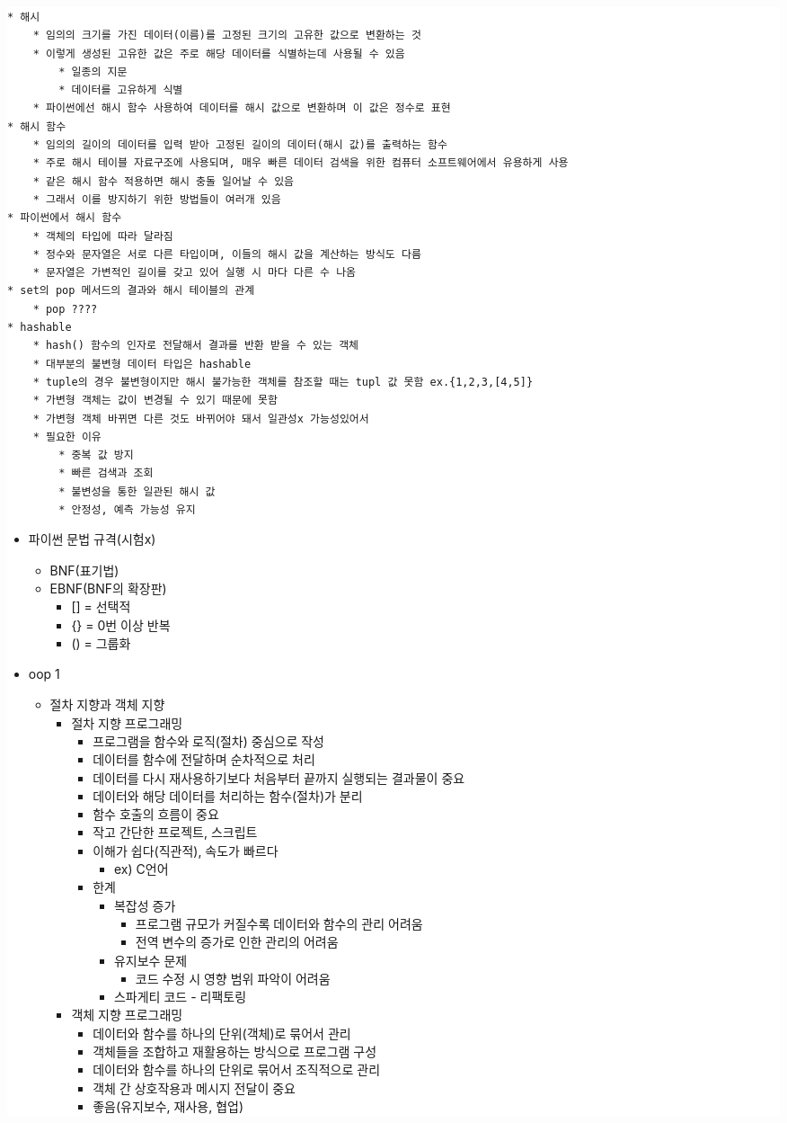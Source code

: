     * 해시
        * 임의의 크기를 가진 데이터(이름)를 고정된 크기의 고유한 값으로 변환하는 것
        * 이렇게 생성된 고유한 값은 주로 해당 데이터를 식별하는데 사용될 수 있음
            * 일종의 지문
            * 데이터를 고유하게 식별
        * 파이썬에선 해시 함수 사용하여 데이터를 해시 값으로 변환하며 이 값은 정수로 표현
    * 해시 함수
        * 임의의 길이의 데이터를 입력 받아 고정된 길이의 데이터(해시 값)를 출력하는 함수
        * 주로 해시 테이블 자료구조에 사용되며, 매우 빠른 데이터 검색을 위한 컴퓨터 소프트웨어에서 유용하게 사용
        * 같은 해시 함수 적용하면 해시 충돌 일어날 수 있음
        * 그래서 이를 방지하기 위한 방법들이 여러개 있음
    * 파이썬에서 해시 함수
        * 객체의 타입에 따라 달라짐
        * 정수와 문자열은 서로 다른 타입이며, 이들의 해시 값을 계산하는 방식도 다름
        * 문자열은 가변적인 길이를 갖고 있어 실행 시 마다 다른 수 나옴
    * set의 pop 메서드의 결과와 해시 테이블의 관계
        * pop ????
    * hashable
        * hash() 함수의 인자로 전달해서 결과를 반환 받을 수 있는 객체
        * 대부분의 불변형 데이터 타입은 hashable
        * tuple의 경우 불변형이지만 해시 불가능한 객체를 참조할 때는 tupl 값 못함 ex.{1,2,3,[4,5]}
        * 가변형 객체는 값이 변경될 수 있기 때문에 못함
        * 가변형 객체 바뀌면 다른 것도 바뀌어야 돼서 일관성x 가능성있어서
        * 필요한 이유
            * 중복 값 방지
            * 빠른 검색과 조회
            * 불변성을 통한 일관된 해시 값
            * 안정성, 예측 가능성 유지
- 파이썬 문법 규격(시험x)
    * BNF(표기법)
    * EBNF(BNF의 확장판)
        * [] = 선택적
        * {} = 0번 이상 반복
        * () = 그룹화

- oop 1
    - 절차 지향과 객체 지향
        * 절차 지향 프로그래밍
            * 프로그램을 함수와 로직(절차) 중심으로 작성
            * 데이터를 함수에 전달하며 순차적으로 처리
            * 데이터를 다시 재사용하기보다 처음부터 끝까지 실행되는 결과물이 중요
            * 데이터와 해당 데이터를 처리하는 함수(절차)가 분리
            * 함수 호출의 흐름이 중요
            * 작고 간단한 프로젝트, 스크립트
            * 이해가 쉽다(직관적), 속도가 빠르다
                * ex) C언어
            * 한계
                * 복잡성 증가
                    * 프로그램 규모가 커질수록 데이터와 함수의 관리 어려움
                    * 전역 변수의 증가로 인한 관리의 어려움
                * 유지보수 문제
                    * 코드 수정 시 영향 범위 파악이 어려움
                * 스파게티 코드 - 리팩토링
        * 객체 지향 프로그래밍
            * 데이터와 함수를 하나의 단위(객체)로 묶어서 관리
            * 객체들을 조합하고 재활용하는 방식으로 프로그램 구성
            * 데이터와 함수를 하나의 단위로 묶어서 조직적으로 관리
            * 객체 간 상호작용과 메시지 전달이 중요
            * 좋음(유지보수, 재사용, 협업)
            